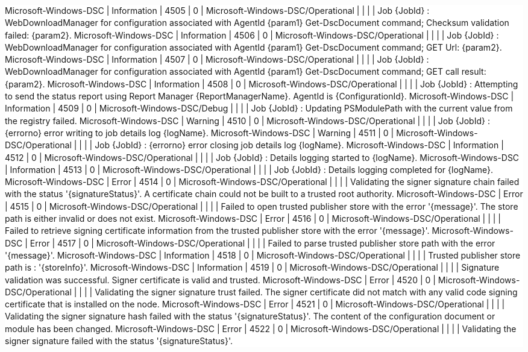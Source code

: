 Microsoft-Windows-DSC  |  Information  |  4505      |  0        |  Microsoft-Windows-DSC/Operational  |                                                               |          |           |  Job {JobId} : WebDownloadManager for configuration associated with AgentId {param1} Get-DscDocument command; Checksum validation failed: {param2}.
Microsoft-Windows-DSC  |  Information  |  4506      |  0        |  Microsoft-Windows-DSC/Operational  |                                                               |          |           |  Job {JobId} : WebDownloadManager for configuration associated with AgentId {param1} Get-DscDocument command; GET Url: {param2}.
Microsoft-Windows-DSC  |  Information  |  4507      |  0        |  Microsoft-Windows-DSC/Operational  |                                                               |          |           |  Job {JobId} : WebDownloadManager for configuration associated with AgentId {param1} Get-DscDocument command; GET call result: {param2}.
Microsoft-Windows-DSC  |  Information  |  4508      |  0        |  Microsoft-Windows-DSC/Operational  |                                                               |          |           |  Job {JobId} : Attempting to send the status report using Report Manager {ReportManagerName}. AgentId is {ConfigurationId}.
Microsoft-Windows-DSC  |  Information  |  4509      |  0        |  Microsoft-Windows-DSC/Debug        |                                                               |          |           |  Job {JobId} :  Updating PSModulePath with the current value from the registry failed.
Microsoft-Windows-DSC  |  Warning      |  4510      |  0        |  Microsoft-Windows-DSC/Operational  |                                                               |          |           |  Job {JobId} : {errorno} error writing to job details log {logName}.
Microsoft-Windows-DSC  |  Warning      |  4511      |  0        |  Microsoft-Windows-DSC/Operational  |                                                               |          |           |  Job {JobId} : {errorno} error closing job details log {logName}.
Microsoft-Windows-DSC  |  Information  |  4512      |  0        |  Microsoft-Windows-DSC/Operational  |                                                               |          |           |  Job {JobId} : Details logging started to {logName}.
Microsoft-Windows-DSC  |  Information  |  4513      |  0        |  Microsoft-Windows-DSC/Operational  |                                                               |          |           |  Job {JobId} : Details logging completed for {logName}.
Microsoft-Windows-DSC  |  Error        |  4514      |  0        |  Microsoft-Windows-DSC/Operational  |                                                               |          |           |  Validating the signer signature chain failed with the status '{signatureStatus}'. A certificate chain could not be built to a trusted root authority.
Microsoft-Windows-DSC  |  Error        |  4515      |  0        |  Microsoft-Windows-DSC/Operational  |                                                               |          |           |  Failed to open trusted publisher store with the error '{message}'. The store path is either invalid or does not exist.
Microsoft-Windows-DSC  |  Error        |  4516      |  0        |  Microsoft-Windows-DSC/Operational  |                                                               |          |           |  Failed to retrieve signing certificate information from the trusted publisher store with the error '{message}'.
Microsoft-Windows-DSC  |  Error        |  4517      |  0        |  Microsoft-Windows-DSC/Operational  |                                                               |          |           |  Failed to parse trusted publisher store path with the error '{message}'.
Microsoft-Windows-DSC  |  Information  |  4518      |  0        |  Microsoft-Windows-DSC/Operational  |                                                               |          |           |  Trusted publisher store path is : '{storeInfo}'.
Microsoft-Windows-DSC  |  Information  |  4519      |  0        |  Microsoft-Windows-DSC/Operational  |                                                               |          |           |  Signature validation was successful. Signer certificate is valid and trusted.
Microsoft-Windows-DSC  |  Error        |  4520      |  0        |  Microsoft-Windows-DSC/Operational  |                                                               |          |           |  Validating the signer signature trust failed. The signer certificate did not match with any valid code signing certificate that is installed on the node.
Microsoft-Windows-DSC  |  Error        |  4521      |  0        |  Microsoft-Windows-DSC/Operational  |                                                               |          |           |  Validating the signer signature hash failed with the status '{signatureStatus}'. The content of the configuration document or module has been changed.
Microsoft-Windows-DSC  |  Error        |  4522      |  0        |  Microsoft-Windows-DSC/Operational  |                                                               |          |           |  Validating the signer signature failed with the status '{signatureStatus}'.